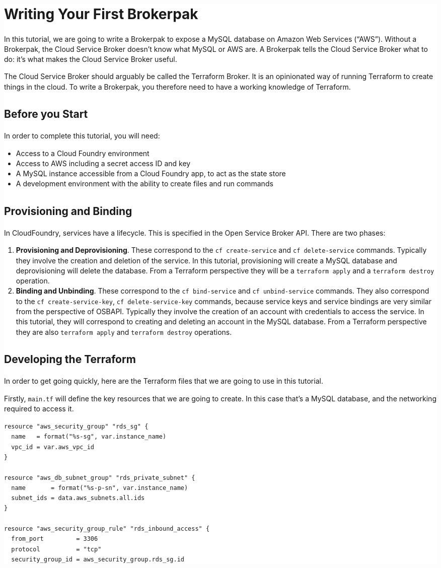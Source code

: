 # Writing Your First Brokerpak

In this tutorial, we are going to write a Brokerpak to expose a MySQL database on Amazon Web Services (“AWS”).
Without a Brokerpak, the Cloud Service Broker doesn’t know what MySQL or AWS are. A Brokerpak tells the Cloud
Service Broker what to do: it’s what makes the Cloud Service Broker useful.

The Cloud Service Broker should arguably be called the Terraform Broker. It is an opinionated way of running
Terraform to create things in the cloud. To write a Brokerpak, you therefore need to have a working knowledge
of Terraform.

## Before you Start
In order to complete this tutorial, you will need:
- Access to a Cloud Foundry environment
- Access to AWS including a secret access ID and key
- A MySQL instance accessible from a Cloud Foundry app, to act as the state store
- A development environment with the ability to create files and run commands

## Provisioning and Binding

In CloudFoundry, services have a lifecycle. This is specified in the Open Service Broker API. There are two phases:
1. **Provisioning and Deprovisioning**. These correspond to the `cf create-service` and `cf delete-service`
   commands. Typically they involve the creation and deletion of the service. In this tutorial, provisioning
   will create a MySQL database and deprovisioning will delete the database. From a Terraform perspective
   they will be a `terraform apply` and a `terraform destroy` operation.
1. **Binding and Unbinding**. These correspond to the `cf bind-service` and `cf unbind-service` commands.
   They also correspond to the `cf create-service-key`, `cf delete-service-key` commands, because service
   keys and service bindings are very similar from the perspective of OSBAPI. Typically they involve
   the creation of an account with credentials to access the service. In this tutorial, they will
   correspond to creating and deleting an account in the MySQL database. From a Terraform perspective
   they are also `terraform apply` and `terraform destroy` operations.

## Developing the Terraform
In order to get going quickly, here are the Terraform files that we are going to use in this tutorial.

Firstly, `main.tf` will define the key resources that we are going to create. In this case that’s a
MySQL database, and the networking required to access it.
```hcl
resource "aws_security_group" "rds_sg" {
  name   = format("%s-sg", var.instance_name)
  vpc_id = var.aws_vpc_id
}

resource "aws_db_subnet_group" "rds_private_subnet" {
  name       = format("%s-p-sn", var.instance_name)
  subnet_ids = data.aws_subnets.all.ids
}

resource "aws_security_group_rule" "rds_inbound_access" {
  from_port         = 3306
  protocol          = "tcp"
  security_group_id = aws_security_group.rds_sg.id
```
